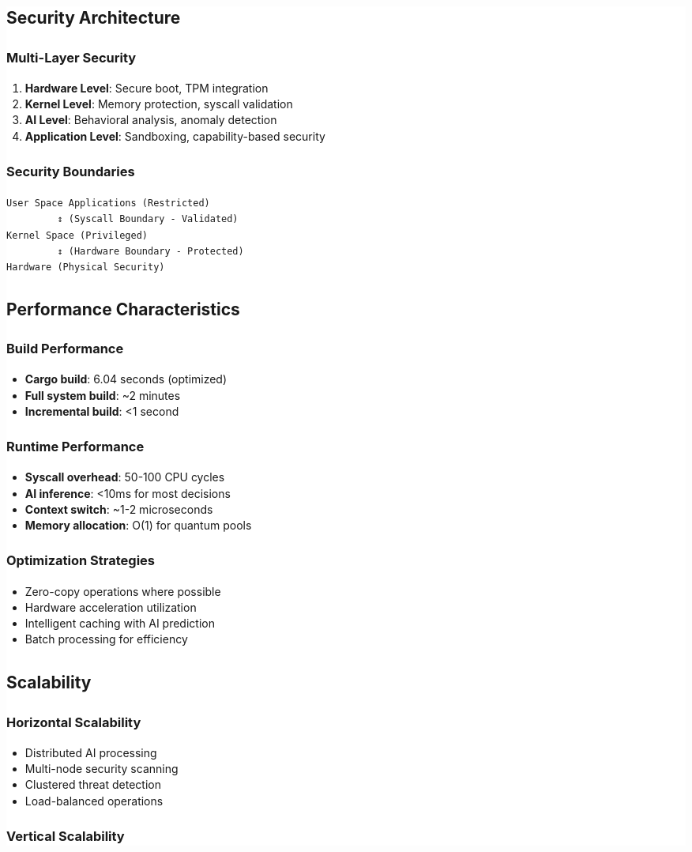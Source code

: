 ## Security Architecture

### Multi-Layer Security

1. **Hardware Level**: Secure boot, TPM integration
2. **Kernel Level**: Memory protection, syscall validation
3. **AI Level**: Behavioral analysis, anomaly detection
4. **Application Level**: Sandboxing, capability-based security

### Security Boundaries

```
User Space Applications (Restricted)
         ↕ (Syscall Boundary - Validated)
Kernel Space (Privileged)
         ↕ (Hardware Boundary - Protected)
Hardware (Physical Security)
```

## Performance Characteristics

### Build Performance

-   **Cargo build**: 6.04 seconds (optimized)
-   **Full system build**: ~2 minutes
-   **Incremental build**: <1 second

### Runtime Performance

-   **Syscall overhead**: 50-100 CPU cycles
-   **AI inference**: <10ms for most decisions
-   **Context switch**: ~1-2 microseconds
-   **Memory allocation**: O(1) for quantum pools

### Optimization Strategies

-   Zero-copy operations where possible
-   Hardware acceleration utilization
-   Intelligent caching with AI prediction
-   Batch processing for efficiency

## Scalability

### Horizontal Scalability

-   Distributed AI processing
-   Multi-node security scanning
-   Clustered threat detection
-   Load-balanced operations

### Vertical Scalability
